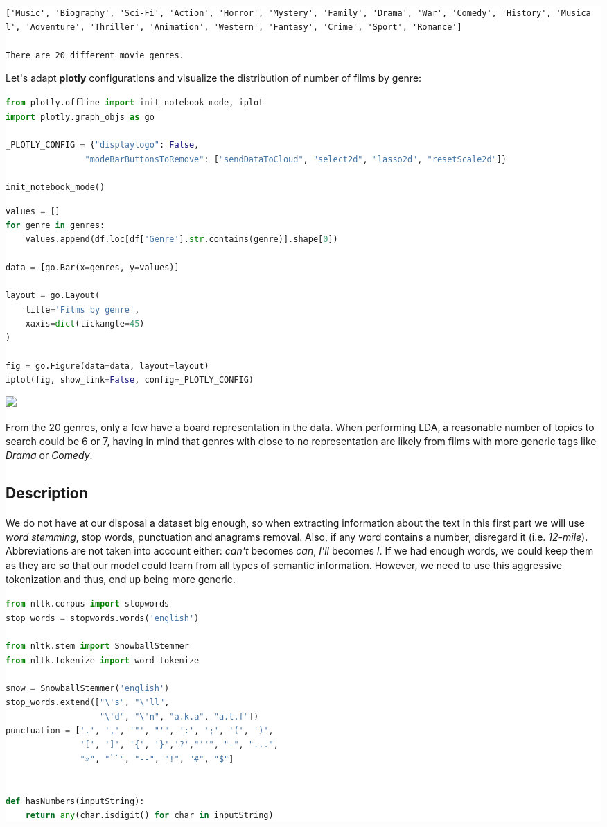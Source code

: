     ['Music', 'Biography', 'Sci-Fi', 'Action', 'Horror', 'Mystery', 'Family', 'Drama', 'War', 'Comedy', 'History', 'Musical', 'Adventure', 'Thriller', 'Animation', 'Western', 'Fantasy', 'Crime', 'Sport', 'Romance']
    
    There are 20 different movie genres.

Let's adapt **plotly** configurations and visualize the distribution of number of films by genre:

```python
from plotly.offline import init_notebook_mode, iplot
import plotly.graph_objs as go

_PLOTLY_CONFIG = {"displaylogo": False,
                "modeBarButtonsToRemove": ["sendDataToCloud", "select2d", "lasso2d", "resetScale2d"]}

init_notebook_mode()
```

```python
values = []
for genre in genres:
    values.append(df.loc[df['Genre'].str.contains(genre)].shape[0])

data = [go.Bar(x=genres, y=values)]

layout = go.Layout(
    title='Films by genre',
    xaxis=dict(tickangle=45)
)

fig = go.Figure(data=data, layout=layout)
iplot(fig, show_link=False, config=_PLOTLY_CONFIG)
```

<img src="../../images/posts/ml/lda/films-by-genre.png" class="h-96 my-4 justify-center m-auto">

From the 20 genres, only a few have a board representation in the data. When performing LDA, a reasonable number of topics to search could be 6 or 7, having in mind that genres with close to no representation are likely from films with more generic tags like *Drama* or *Comedy*.

## Description

We do not have at our disposal a dataset big enough, so when extracting information about the text in this first part we will use *word stemming*, stop words, punctuation and anagrams removal. Also, if any word contains a number, disregard it (i.e. *12-mile*). Abbreviations are not taken into account either: *can't* becomes *can*, *I'll* becomes *I*. If we had enough words, we could keep them as they are so that our model could learn from all types of semantic information. However, we need to use this aggressive tokenization and thus, end up being more generic.

```python
from nltk.corpus import stopwords
stop_words = stopwords.words('english')

from nltk.stem import SnowballStemmer
from nltk.tokenize import word_tokenize

snow = SnowballStemmer('english')
stop_words.extend(["\'s", "\'ll", 
                   "\'d", "\'n", "a.k.a", "a.t.f"])
punctuation = ['.', ',', '"', "'", ':', ';', '(', ')',
               '[', ']', '{', '}','?',"''", "-", "...",
               "»", "``", "--", "!", "#", "$"]


def hasNumbers(inputString):
    return any(char.isdigit() for char in inputString)
```